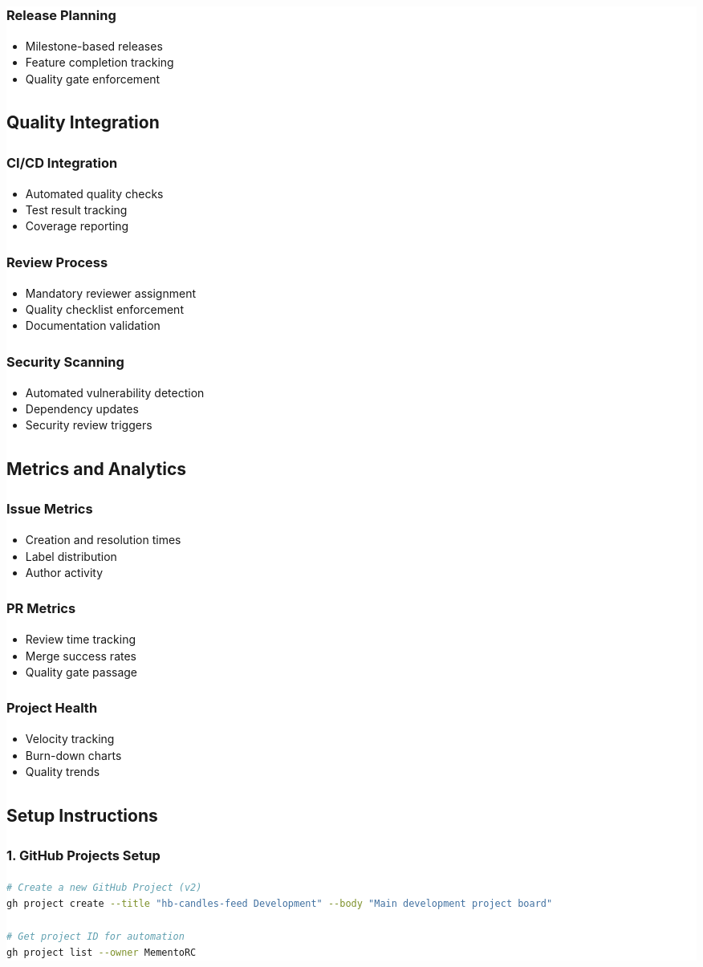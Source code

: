 ### Release Planning
- Milestone-based releases
- Feature completion tracking
- Quality gate enforcement

## Quality Integration

### CI/CD Integration
- Automated quality checks
- Test result tracking
- Coverage reporting

### Review Process
- Mandatory reviewer assignment
- Quality checklist enforcement
- Documentation validation

### Security Scanning
- Automated vulnerability detection
- Dependency updates
- Security review triggers

## Metrics and Analytics

### Issue Metrics
- Creation and resolution times
- Label distribution
- Author activity

### PR Metrics
- Review time tracking
- Merge success rates
- Quality gate passage

### Project Health
- Velocity tracking
- Burn-down charts
- Quality trends

## Setup Instructions

### 1. GitHub Projects Setup
```bash
# Create a new GitHub Project (v2)
gh project create --title "hb-candles-feed Development" --body "Main development project board"

# Get project ID for automation
gh project list --owner MementoRC
```

